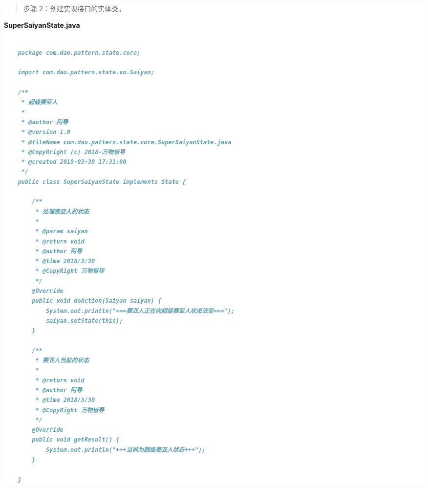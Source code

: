 > 步骤 2：创建实现接口的实体类。

**SuperSaiyanState.java**

```markdown
    
    package com.dao.pattern.state.core;
    
    import com.dao.pattern.state.vo.Saiyan;
    
    /**
     * 超级赛亚人
     *
     * @author 阿导
     * @version 1.0
     * @fileName com.dao.pattern.state.core.SuperSaiyanState.java
     * @CopyRright (c) 2018-万物皆导
     * @created 2018-03-30 17:31:00
     */
    public class SuperSaiyanState implements State {
    
        /**
         * 处理赛亚人的状态
         *
         * @param saiyan
         * @return void
         * @author 阿导
         * @time 2018/3/30
         * @CopyRight 万物皆导
         */
        @Override
        public void doAction(Saiyan saiyan) {
            System.out.println("===赛亚人正在向超级赛亚人状态改变===");
            saiyan.setState(this);
        }
    
        /**
         * 赛亚人当前的状态
         *
         * @return void
         * @author 阿导
         * @time 2018/3/30
         * @CopyRight 万物皆导
         */
        @Override
        public void getResult() {
            System.out.println("+++当前为超级赛亚人状态+++");
        }
    
    }

```
